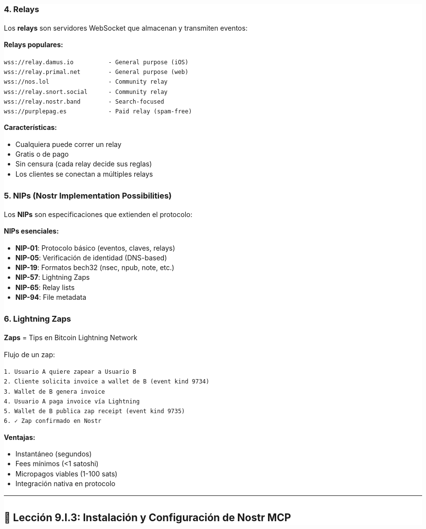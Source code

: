 ### 4. Relays

Los **relays** son servidores WebSocket que almacenan y transmiten eventos:

**Relays populares:**
```
wss://relay.damus.io          - General purpose (iOS)
wss://relay.primal.net        - General purpose (web)
wss://nos.lol                 - Community relay
wss://relay.snort.social      - Community relay
wss://relay.nostr.band        - Search-focused
wss://purplepag.es            - Paid relay (spam-free)
```

**Características:**
- Cualquiera puede correr un relay
- Gratis o de pago
- Sin censura (cada relay decide sus reglas)
- Los clientes se conectan a múltiples relays

### 5. NIPs (Nostr Implementation Possibilities)

Los **NIPs** son especificaciones que extienden el protocolo:

**NIPs esenciales:**
- **NIP-01**: Protocolo básico (eventos, claves, relays)
- **NIP-05**: Verificación de identidad (DNS-based)
- **NIP-19**: Formatos bech32 (nsec, npub, note, etc.)
- **NIP-57**: Lightning Zaps
- **NIP-65**: Relay lists
- **NIP-94**: File metadata

### 6. Lightning Zaps

**Zaps** = Tips en Bitcoin Lightning Network

Flujo de un zap:
```
1. Usuario A quiere zapear a Usuario B
2. Cliente solicita invoice a wallet de B (event kind 9734)
3. Wallet de B genera invoice
4. Usuario A paga invoice vía Lightning
5. Wallet de B publica zap receipt (event kind 9735)
6. ✓ Zap confirmado en Nostr
```

**Ventajas:**
- Instantáneo (segundos)
- Fees mínimos (<1 satoshi)
- Micropagos viables (1-100 sats)
- Integración nativa en protocolo

---

## 📖 Lección 9.I.3: Instalación y Configuración de Nostr MCP
